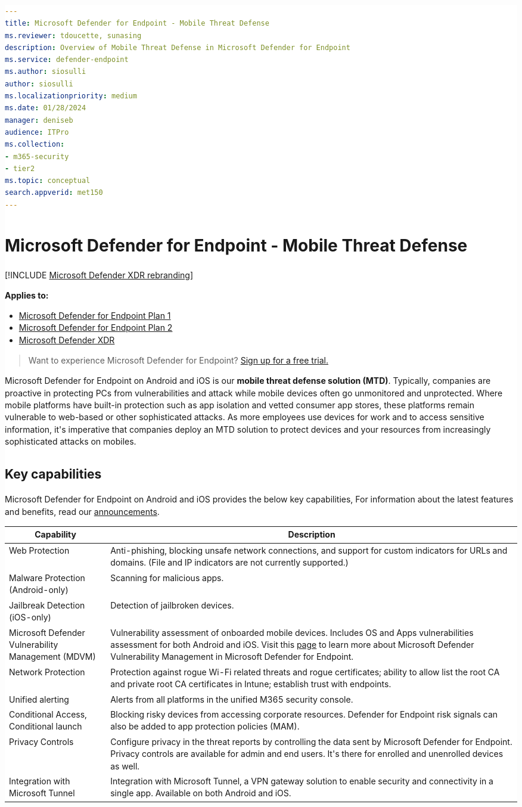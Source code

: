 ```yaml
---
title: Microsoft Defender for Endpoint - Mobile Threat Defense
ms.reviewer: tdoucette, sunasing
description: Overview of Mobile Threat Defense in Microsoft Defender for Endpoint
ms.service: defender-endpoint
ms.author: siosulli
author: siosulli
ms.localizationpriority: medium
ms.date: 01/28/2024
manager: deniseb
audience: ITPro
ms.collection: 
- m365-security
- tier2
ms.topic: conceptual
search.appverid: met150
---
```


# Microsoft Defender for Endpoint - Mobile Threat Defense

[!INCLUDE [Microsoft Defender XDR rebranding](../includes/microsoft-defender.md)]

**Applies to:**
- [Microsoft Defender for Endpoint Plan 1](https://go.microsoft.com/fwlink/p/?linkid=2154037)
- [Microsoft Defender for Endpoint Plan 2](https://go.microsoft.com/fwlink/p/?linkid=2154037)
- [Microsoft Defender XDR](https://go.microsoft.com/fwlink/?linkid=2118804)

> Want to experience Microsoft Defender for Endpoint? [Sign up for a free trial.](https://signup.microsoft.com/create-account/signup?products=7f379fee-c4f9-4278-b0a1-e4c8c2fcdf7e&ru=https://aka.ms/MDEp2OpenTrial?ocid=docs-wdatp-exposedapis-abovefoldlink)

Microsoft Defender for Endpoint on Android and iOS is our **mobile threat defense solution (MTD)**. Typically, companies are proactive in protecting PCs from vulnerabilities and attack while mobile devices often go unmonitored and unprotected. Where mobile platforms have built-in protection such as app isolation and vetted consumer app stores, these platforms remain vulnerable to web-based or other sophisticated attacks. As more employees use devices for work and to access sensitive information, it's imperative that companies deploy an MTD solution to protect devices and your resources from increasingly sophisticated attacks on mobiles.

## Key capabilities

Microsoft Defender for Endpoint on Android and iOS provides the below key capabilities, For information about the latest features and benefits, read our [announcements](https://aka.ms/mdeblog).

|Capability|Description|
|---|---|
|Web Protection|Anti-phishing, blocking unsafe network connections, and support for custom indicators for URLs and domains. (File and IP indicators are not currently supported.)|
|Malware Protection (Android-only)|Scanning for malicious apps.|
|Jailbreak Detection (iOS-only)|Detection of jailbroken devices.|
|Microsoft Defender Vulnerability Management (MDVM) |Vulnerability assessment of onboarded mobile devices. Includes OS and Apps vulnerabilities assessment for both Android and iOS. Visit this [page](/defender-vulnerability-management/defender-vulnerability-management) to learn more about Microsoft Defender Vulnerability Management in Microsoft Defender for Endpoint.|
|Network Protection | Protection against rogue Wi-Fi related threats and rogue certificates; ability to allow list the root CA and private root CA certificates in Intune; establish trust with endpoints.|
|Unified alerting|Alerts from all platforms in the unified M365 security console.|
|Conditional Access, Conditional launch|Blocking risky devices from accessing corporate resources. Defender for Endpoint risk signals can also be added to app protection policies (MAM).|
|Privacy Controls|Configure privacy in the threat reports by controlling the data sent by Microsoft Defender for Endpoint. Privacy controls are available for admin and end users. It's there for enrolled and unenrolled devices as well.|
|Integration with Microsoft Tunnel|Integration with Microsoft Tunnel, a VPN gateway solution to enable security and connectivity in a single app. Available on both Android and iOS.|
